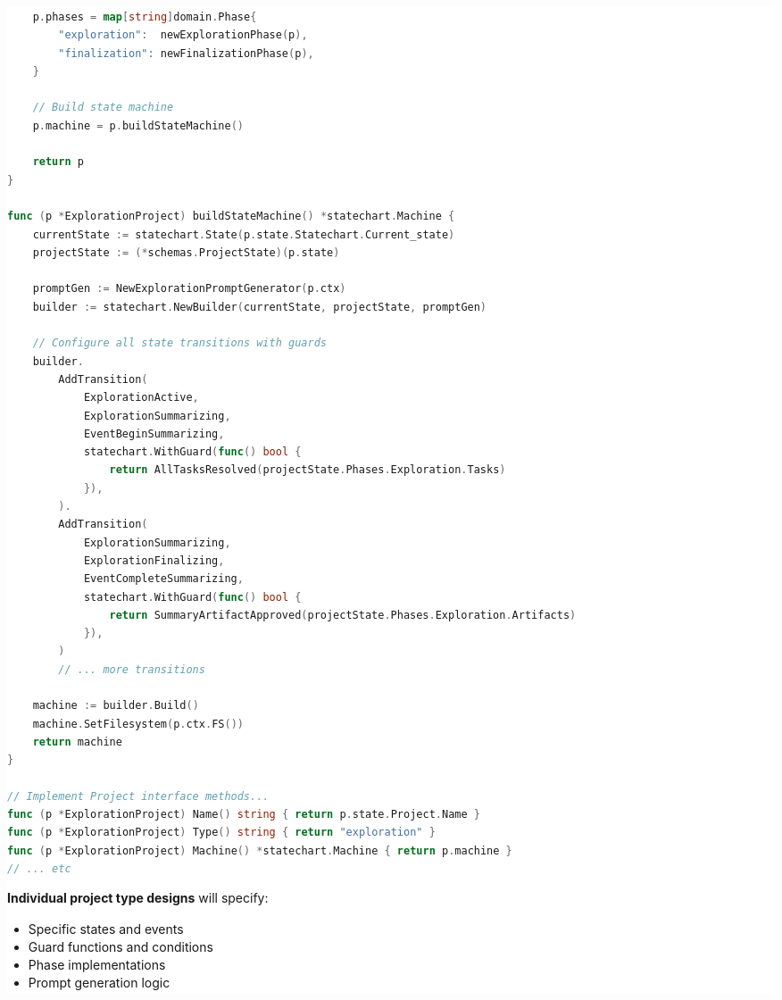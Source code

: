 ```go
    p.phases = map[string]domain.Phase{
        "exploration":  newExplorationPhase(p),
        "finalization": newFinalizationPhase(p),
    }

    // Build state machine
    p.machine = p.buildStateMachine()

    return p
}

func (p *ExplorationProject) buildStateMachine() *statechart.Machine {
    currentState := statechart.State(p.state.Statechart.Current_state)
    projectState := (*schemas.ProjectState)(p.state)

    promptGen := NewExplorationPromptGenerator(p.ctx)
    builder := statechart.NewBuilder(currentState, projectState, promptGen)

    // Configure all state transitions with guards
    builder.
        AddTransition(
            ExplorationActive,
            ExplorationSummarizing,
            EventBeginSummarizing,
            statechart.WithGuard(func() bool {
                return AllTasksResolved(projectState.Phases.Exploration.Tasks)
            }),
        ).
        AddTransition(
            ExplorationSummarizing,
            ExplorationFinalizing,
            EventCompleteSummarizing,
            statechart.WithGuard(func() bool {
                return SummaryArtifactApproved(projectState.Phases.Exploration.Artifacts)
            }),
        )
        // ... more transitions

    machine := builder.Build()
    machine.SetFilesystem(p.ctx.FS())
    return machine
}

// Implement Project interface methods...
func (p *ExplorationProject) Name() string { return p.state.Project.Name }
func (p *ExplorationProject) Type() string { return "exploration" }
func (p *ExplorationProject) Machine() *statechart.Machine { return p.machine }
// ... etc
```

**Individual project type designs** will specify:
- Specific states and events
- Guard functions and conditions
- Phase implementations
- Prompt generation logic
